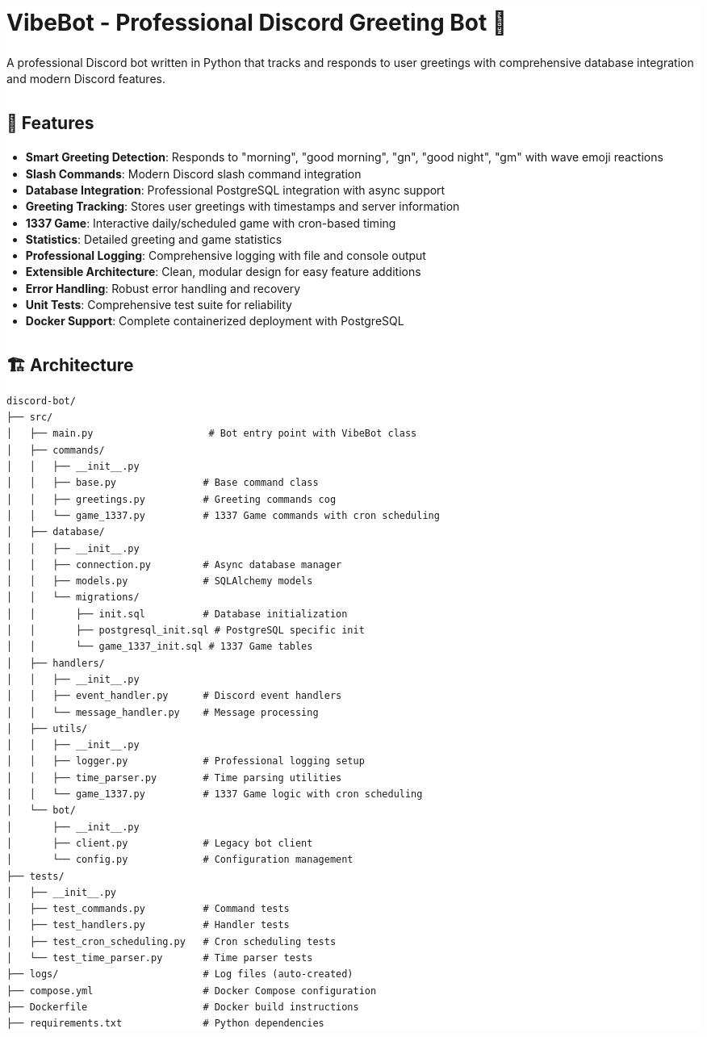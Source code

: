 # VibeBot - Professional Discord Greeting Bot 👋

A professional Discord bot written in Python that tracks and responds to user greetings with comprehensive database integration and modern Discord features.

## 🚀 Features

- **Smart Greeting Detection**: Responds to "morning", "good morning", "gn", "good night", "gm" with wave emoji reactions
- **Slash Commands**: Modern Discord slash command integration
- **Database Integration**: Professional PostgreSQL integration with async support
- **Greeting Tracking**: Stores user greetings with timestamps and server information
- **1337 Game**: Interactive daily/scheduled game with cron-based timing
- **Statistics**: Detailed greeting and game statistics
- **Professional Logging**: Comprehensive logging with file and console output
- **Extensible Architecture**: Clean, modular design for easy feature additions
- **Error Handling**: Robust error handling and recovery
- **Unit Tests**: Comprehensive test suite for reliability
- **Docker Support**: Complete containerized deployment with PostgreSQL

## 🏗️ Architecture

```
discord-bot/
├── src/
│   ├── main.py                    # Bot entry point with VibeBot class
│   ├── commands/
│   │   ├── __init__.py
│   │   ├── base.py               # Base command class
│   │   ├── greetings.py          # Greeting commands cog
│   │   └── game_1337.py          # 1337 Game commands with cron scheduling
│   ├── database/
│   │   ├── __init__.py
│   │   ├── connection.py         # Async database manager
│   │   ├── models.py             # SQLAlchemy models
│   │   └── migrations/
│   │       ├── init.sql          # Database initialization
│   │       ├── postgresql_init.sql # PostgreSQL specific init
│   │       └── game_1337_init.sql # 1337 Game tables
│   ├── handlers/
│   │   ├── __init__.py
│   │   ├── event_handler.py      # Discord event handlers
│   │   └── message_handler.py    # Message processing
│   ├── utils/
│   │   ├── __init__.py
│   │   ├── logger.py             # Professional logging setup
│   │   ├── time_parser.py        # Time parsing utilities
│   │   └── game_1337.py          # 1337 Game logic with cron scheduling
│   └── bot/
│       ├── __init__.py
│       ├── client.py             # Legacy bot client
│       └── config.py             # Configuration management
├── tests/
│   ├── __init__.py
│   ├── test_commands.py          # Command tests
│   ├── test_handlers.py          # Handler tests
│   ├── test_cron_scheduling.py   # Cron scheduling tests
│   └── test_time_parser.py       # Time parser tests
├── logs/                         # Log files (auto-created)
├── compose.yml                   # Docker Compose configuration
├── Dockerfile                    # Docker build instructions
├── requirements.txt              # Python dependencies
```